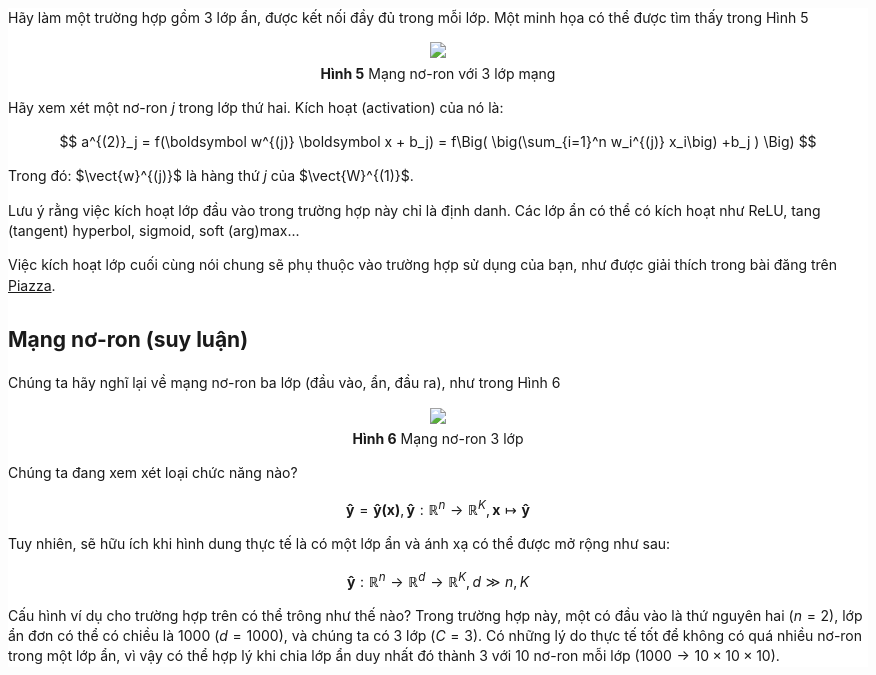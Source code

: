 
Hãy làm một trường hợp gồm 3 lớp ẩn, được kết nối đầy đủ trong mỗi lớp. Một minh họa có thể được tìm thấy trong Hình 5


<center>
<img src="{{site.baseurl}}/images/week02/02-3/pre-inference4layers.png" /><br>
<b>Hình 5</b> Mạng nơ-ron với 3 lớp mạng
</center>


Hãy xem xét một nơ-ron $j$ trong lớp thứ hai. Kích hoạt (activation) của nó là:


$$
a^{(2)}_j = f(\boldsymbol w^{(j)} \boldsymbol x + b_j) = f\Big( \big(\sum_{i=1}^n w_i^{(j)} x_i\big) +b_j ) \Big)
$$


Trong đó: $\vect{w}^{(j)}$ là hàng thứ $j$ của $\vect{W}^{(1)}$.


Lưu ý rằng việc kích hoạt lớp đầu vào trong trường hợp này chỉ là định danh. Các lớp ẩn có thể có kích hoạt như ReLU, tang (tangent) hyperbol, sigmoid, soft (arg)max...



Việc kích hoạt lớp cuối cùng nói chung sẽ phụ thuộc vào trường hợp sử dụng của bạn, như được giải thích trong bài đăng trên [Piazza](https://piazza.com/class/k5spqaanqk51ks?cid=36).


## Mạng nơ-ron (suy luận)


Chúng ta hãy nghĩ lại về mạng nơ-ron ba lớp (đầu vào, ẩn, đầu ra), như trong Hình 6


<center>
<img src="{{site.baseurl}}/images/week02/02-3/2-layer-inference.png" height="250px"/><br>
<b>Hình 6</b> Mạng nơ-ron 3 lớp
</center>


Chúng ta đang xem xét loại chức năng nào?


$$
\boldsymbol {\hat{y}} = \boldsymbol{\hat{y}(x)}, \boldsymbol{\hat{y}}: \mathbb{R}^n \rightarrow \mathbb{R}^K, \boldsymbol{x} \mapsto \boldsymbol{\hat{y}}
$$


Tuy nhiên, sẽ hữu ích khi hình dung thực tế là có một lớp ẩn và ánh xạ có thể được mở rộng như sau:


$$
\boldsymbol{\hat{y}}: \mathbb{R}^{n} \rightarrow \mathbb{R}^d \rightarrow \mathbb{R}^K, d \gg n, K
$$


Cấu hình ví dụ cho trường hợp trên có thể trông như thế nào? Trong trường hợp này, một có đầu vào là thứ nguyên hai ($n=2$), lớp ẩn đơn có thể có chiều là 1000 ($d = 1000$), và chúng ta có 3 lớp ($C=3$). Có những lý do thực tế tốt để không có quá nhiều nơ-ron trong một lớp ẩn, vì vậy có thể hợp lý khi chia lớp ẩn duy nhất đó thành 3 với 10 nơ-ron mỗi lớp ($1000 \rightarrow 10 \times 10 \times 10$).
